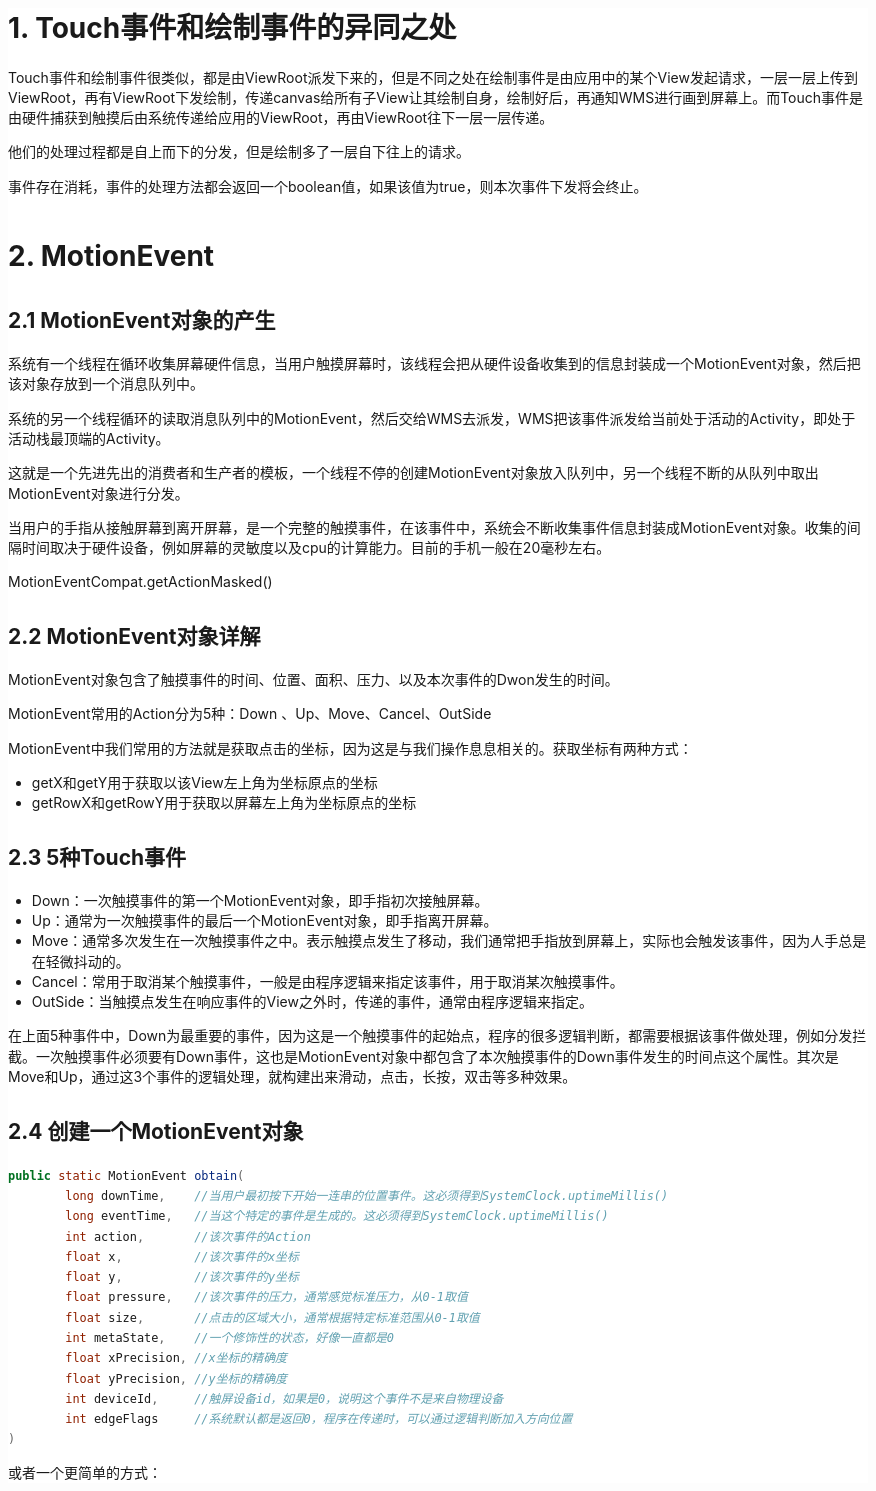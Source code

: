 # **1. Touch事件和绘制事件的异同之处**

Touch事件和绘制事件很类似，都是由ViewRoot派发下来的，但是不同之处在绘制事件是由应用中的某个View发起请求，一层一层上传到ViewRoot，再有ViewRoot下发绘制，传递canvas给所有子View让其绘制自身，绘制好后，再通知WMS进行画到屏幕上。而Touch事件是由硬件捕获到触摸后由系统传递给应用的ViewRoot，再由ViewRoot往下一层一层传递。

他们的处理过程都是自上而下的分发，但是绘制多了一层自下往上的请求。

事件存在消耗，事件的处理方法都会返回一个boolean值，如果该值为true，则本次事件下发将会终止。

# **2. MotionEvent**

## **2.1 MotionEvent对象的产生**

系统有一个线程在循环收集屏幕硬件信息，当用户触摸屏幕时，该线程会把从硬件设备收集到的信息封装成一个MotionEvent对象，然后把该对象存放到一个消息队列中。

系统的另一个线程循环的读取消息队列中的MotionEvent，然后交给WMS去派发，WMS把该事件派发给当前处于活动的Activity，即处于活动栈最顶端的Activity。

这就是一个先进先出的消费者和生产者的模板，一个线程不停的创建MotionEvent对象放入队列中，另一个线程不断的从队列中取出MotionEvent对象进行分发。

当用户的手指从接触屏幕到离开屏幕，是一个完整的触摸事件，在该事件中，系统会不断收集事件信息封装成MotionEvent对象。收集的间隔时间取决于硬件设备，例如屏幕的灵敏度以及cpu的计算能力。目前的手机一般在20毫秒左右。

MotionEventCompat.getActionMasked()

## **2.2 MotionEvent对象详解**

MotionEvent对象包含了触摸事件的时间、位置、面积、压力、以及本次事件的Dwon发生的时间。

MotionEvent常用的Action分为5种：Down 、Up、Move、Cancel、OutSide

MotionEvent中我们常用的方法就是获取点击的坐标，因为这是与我们操作息息相关的。获取坐标有两种方式：

- getX和getY用于获取以该View左上角为坐标原点的坐标
- getRowX和getRowY用于获取以屏幕左上角为坐标原点的坐标

## **2.3 5种Touch事件**

- Down：一次触摸事件的第一个MotionEvent对象，即手指初次接触屏幕。
- Up：通常为一次触摸事件的最后一个MotionEvent对象，即手指离开屏幕。
- Move：通常多次发生在一次触摸事件之中。表示触摸点发生了移动，我们通常把手指放到屏幕上，实际也会触发该事件，因为人手总是在轻微抖动的。
- Cancel：常用于取消某个触摸事件，一般是由程序逻辑来指定该事件，用于取消某次触摸事件。
- OutSide：当触摸点发生在响应事件的View之外时，传递的事件，通常由程序逻辑来指定。

在上面5种事件中，Down为最重要的事件，因为这是一个触摸事件的起始点，程序的很多逻辑判断，都需要根据该事件做处理，例如分发拦截。一次触摸事件必须要有Down事件，这也是MotionEvent对象中都包含了本次触摸事件的Down事件发生的时间点这个属性。其次是Move和Up，通过这3个事件的逻辑处理，就构建出来滑动，点击，长按，双击等多种效果。

## **2.4 创建一个MotionEvent对象**
```java
public static MotionEvent obtain(
        long downTime,    //当用户最初按下开始一连串的位置事件。这必须得到SystemClock.uptimeMillis()
        long eventTime,   //当这个特定的事件是生成的。这必须得到SystemClock.uptimeMillis()            
        int action,       //该次事件的Action                       
        float x,          //该次事件的x坐标        
        float y,          //该次事件的y坐标         
        float pressure,   //该次事件的压力，通常感觉标准压力，从0-1取值     
        float size,       //点击的区域大小，通常根据特定标准范围从0-1取值     
        int metaState,    //一个修饰性的状态，好像一直都是0          
        float xPrecision, //x坐标的精确度           
        float yPrecision, //y坐标的精确度                   
        int deviceId,     //触屏设备id，如果是0，说明这个事件不是来自物理设备      
        int edgeFlags     //系统默认都是返回0，程序在传递时，可以通过逻辑判断加入方向位置 
)
```
或者一个更简单的方式：
